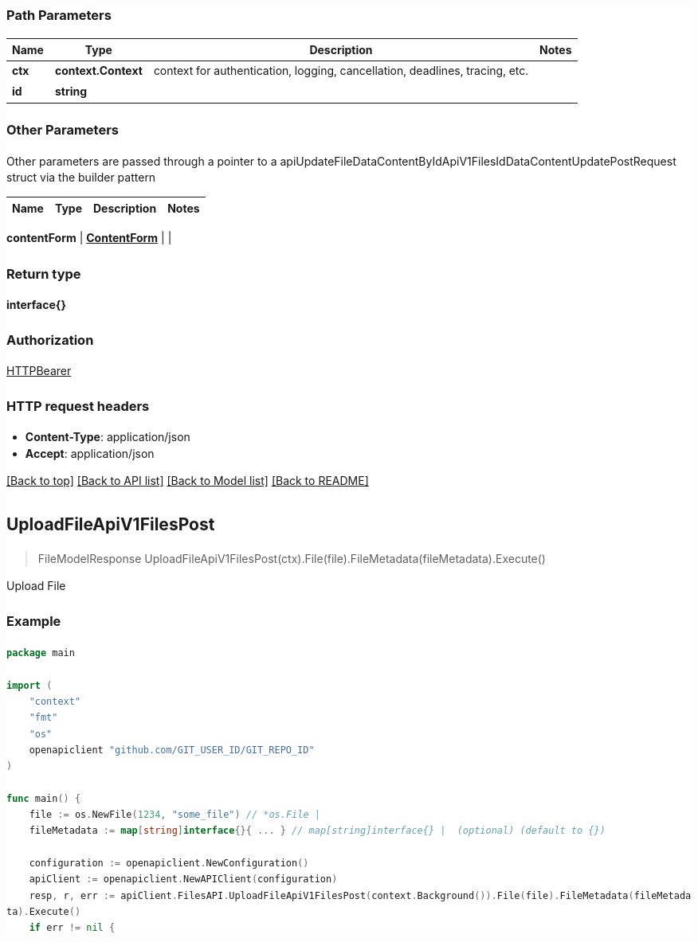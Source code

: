 
### Path Parameters


Name | Type | Description  | Notes
------------- | ------------- | ------------- | -------------
**ctx** | **context.Context** | context for authentication, logging, cancellation, deadlines, tracing, etc.
**id** | **string** |  | 

### Other Parameters

Other parameters are passed through a pointer to a apiUpdateFileDataContentByIdApiV1FilesIdDataContentUpdatePostRequest struct via the builder pattern


Name | Type | Description  | Notes
------------- | ------------- | ------------- | -------------

 **contentForm** | [**ContentForm**](ContentForm.md) |  | 

### Return type

**interface{}**

### Authorization

[HTTPBearer](../README.md#HTTPBearer)

### HTTP request headers

- **Content-Type**: application/json
- **Accept**: application/json

[[Back to top]](#) [[Back to API list]](../README.md#documentation-for-api-endpoints)
[[Back to Model list]](../README.md#documentation-for-models)
[[Back to README]](../README.md)


## UploadFileApiV1FilesPost

> FileModelResponse UploadFileApiV1FilesPost(ctx).File(file).FileMetadata(fileMetadata).Execute()

Upload File

### Example

```go
package main

import (
	"context"
	"fmt"
	"os"
	openapiclient "github.com/GIT_USER_ID/GIT_REPO_ID"
)

func main() {
	file := os.NewFile(1234, "some_file") // *os.File | 
	fileMetadata := map[string]interface{}{ ... } // map[string]interface{} |  (optional) (default to {})

	configuration := openapiclient.NewConfiguration()
	apiClient := openapiclient.NewAPIClient(configuration)
	resp, r, err := apiClient.FilesAPI.UploadFileApiV1FilesPost(context.Background()).File(file).FileMetadata(fileMetadata).Execute()
	if err != nil {
```